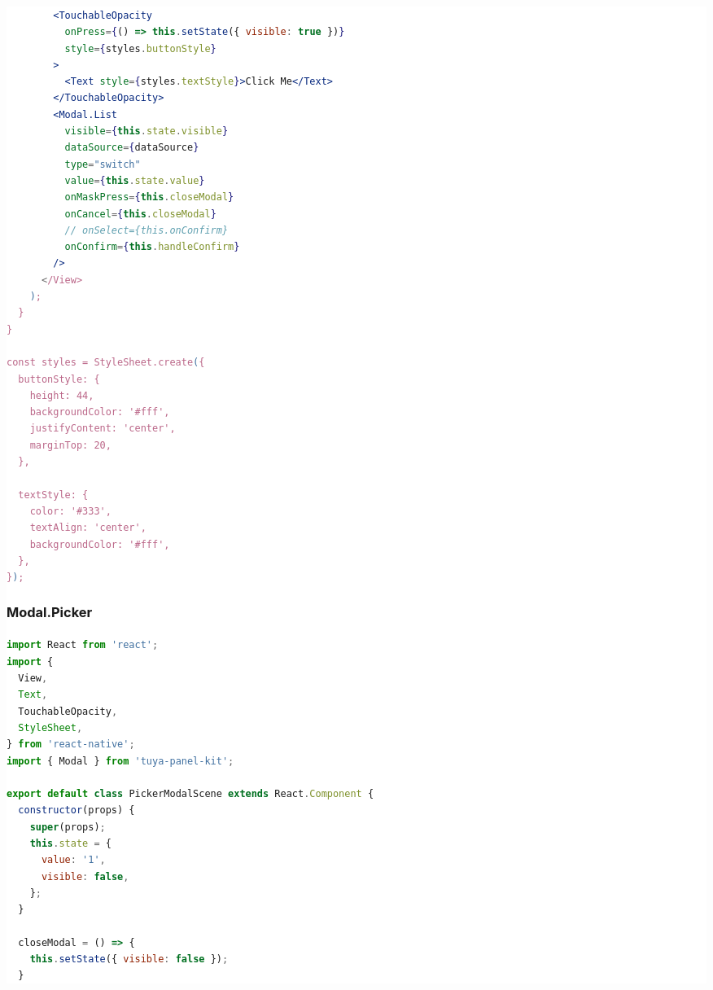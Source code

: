 ```jsx
        <TouchableOpacity
          onPress={() => this.setState({ visible: true })}
          style={styles.buttonStyle}
        >
          <Text style={styles.textStyle}>Click Me</Text>
        </TouchableOpacity>
        <Modal.List
          visible={this.state.visible}
          dataSource={dataSource}
          type="switch"
          value={this.state.value}
          onMaskPress={this.closeModal}
          onCancel={this.closeModal}
          // onSelect={this.onConfirm}
          onConfirm={this.handleConfirm}
        />
      </View>
    );
  }
}

const styles = StyleSheet.create({
  buttonStyle: {
    height: 44,
    backgroundColor: '#fff',
    justifyContent: 'center',
    marginTop: 20,
  },

  textStyle: {
    color: '#333',
    textAlign: 'center',
    backgroundColor: '#fff',
  },
});
```

<a name="Modal.Picker"></a>
### Modal.Picker

```jsx
import React from 'react';
import {
  View,
  Text,
  TouchableOpacity,
  StyleSheet,
} from 'react-native';
import { Modal } from 'tuya-panel-kit';

export default class PickerModalScene extends React.Component {
  constructor(props) {
    super(props);
    this.state = {
      value: '1',
      visible: false,
    };
  }

  closeModal = () => {
    this.setState({ visible: false });
  }

```